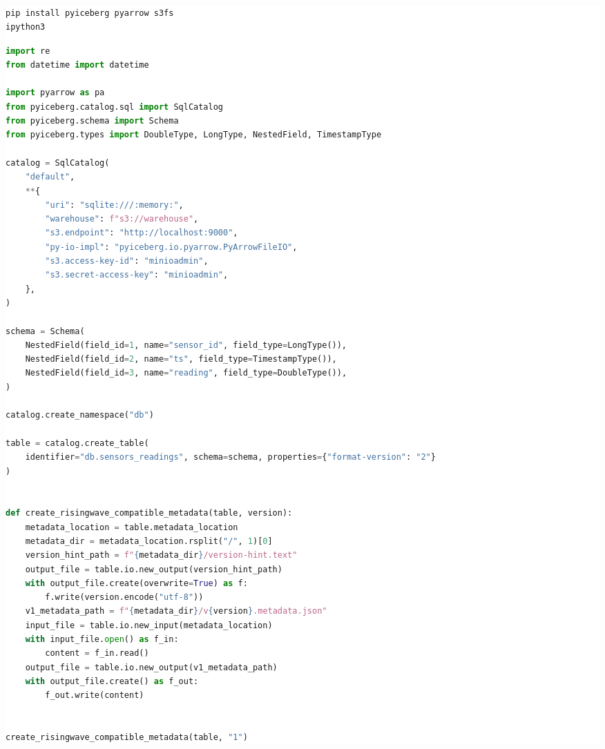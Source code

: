 ```bash
pip install pyiceberg pyarrow s3fs
ipython3
```

```python
import re
from datetime import datetime

import pyarrow as pa
from pyiceberg.catalog.sql import SqlCatalog
from pyiceberg.schema import Schema
from pyiceberg.types import DoubleType, LongType, NestedField, TimestampType

catalog = SqlCatalog(
    "default",
    **{
        "uri": "sqlite:///:memory:",
        "warehouse": f"s3://warehouse",
        "s3.endpoint": "http://localhost:9000",
        "py-io-impl": "pyiceberg.io.pyarrow.PyArrowFileIO",
        "s3.access-key-id": "minioadmin",
        "s3.secret-access-key": "minioadmin",
    },
)

schema = Schema(
    NestedField(field_id=1, name="sensor_id", field_type=LongType()),
    NestedField(field_id=2, name="ts", field_type=TimestampType()),
    NestedField(field_id=3, name="reading", field_type=DoubleType()),
)

catalog.create_namespace("db")

table = catalog.create_table(
    identifier="db.sensors_readings", schema=schema, properties={"format-version": "2"}
)


def create_risingwave_compatible_metadata(table, version):
    metadata_location = table.metadata_location
    metadata_dir = metadata_location.rsplit("/", 1)[0]
    version_hint_path = f"{metadata_dir}/version-hint.text"
    output_file = table.io.new_output(version_hint_path)
    with output_file.create(overwrite=True) as f:
        f.write(version.encode("utf-8"))
    v1_metadata_path = f"{metadata_dir}/v{version}.metadata.json"
    input_file = table.io.new_input(metadata_location)
    with input_file.open() as f_in:
        content = f_in.read()
    output_file = table.io.new_output(v1_metadata_path)
    with output_file.create() as f_out:
        f_out.write(content)


create_risingwave_compatible_metadata(table, "1")
```


[RisingWave]: https://github.com/risingwavelabs/risingwave
[Podman]: https://github.com/containers/podman
[Minio]: https://github.com/minio/minio
[PyIceberg]: https://github.com/apache/iceberg-python
[IPython]: https://github.com/ipython/ipython